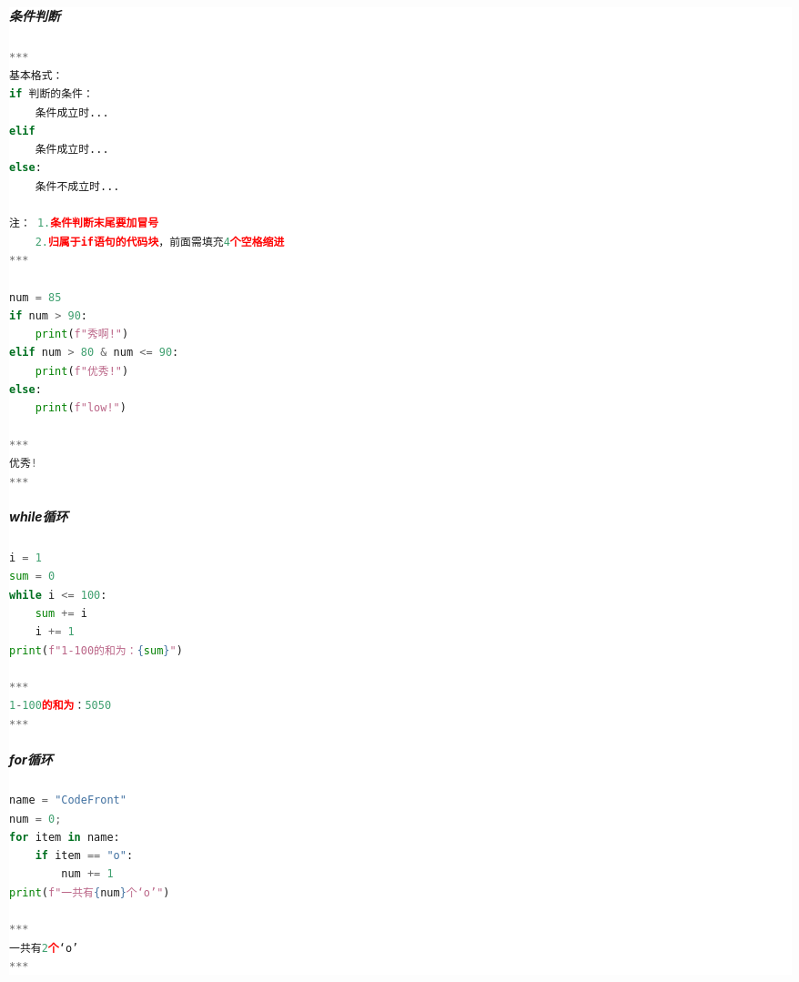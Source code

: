 ##### 条件判断

```python
***
基本格式：
if 判断的条件：
	条件成立时...
elif
	条件成立时...
else:
    条件不成立时...

注： 1.条件判断末尾要加冒号
	2.归属于if语句的代码块，前面需填充4个空格缩进
***

num = 85
if num > 90:
    print(f"秀啊!")
elif num > 80 & num <= 90:
    print(f"优秀!")
else:
    print(f"low!")
    
***
优秀!
***
```

##### while循环

```python
i = 1
sum = 0
while i <= 100:
    sum += i
    i += 1
print(f"1-100的和为：{sum}")

***
1-100的和为：5050
***
```

##### for循环

```python
name = "CodeFront"
num = 0;
for item in name:
    if item == "o":
        num += 1
print(f"一共有{num}个‘o’")

***
一共有2个‘o’
***
```
